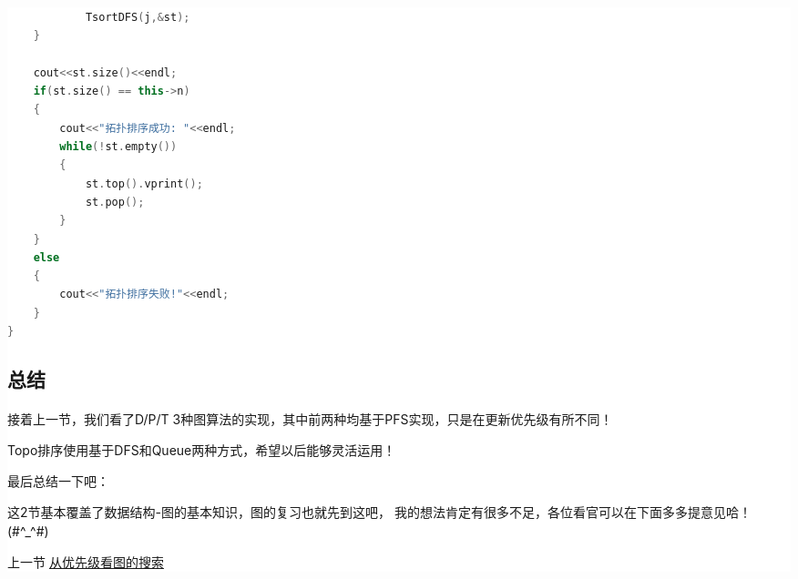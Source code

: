 ```cpp
			TsortDFS(j,&st);
	}

	cout<<st.size()<<endl;
	if(st.size() == this->n)
	{
		cout<<"拓扑排序成功: "<<endl;
		while(!st.empty())
		{
			st.top().vprint();
			st.pop();
		}
	}
	else
	{
		cout<<"拓扑排序失败!"<<endl;
	}
}

```

## 总结

接着上一节，我们看了D/P/T 3种图算法的实现，其中前两种均基于PFS实现，只是在更新优先级有所不同！

Topo排序使用基于DFS和Queue两种方式，希望以后能够灵活运用！

最后总结一下吧：

这2节基本覆盖了数据结构-图的基本知识，图的复习也就先到这吧，
我的想法肯定有很多不足，各位看官可以在下面多多提意见哈！(#^_^#)

上一节 [从优先级看图的搜索](http://xnzaa.github.io/2016/06/27/%E5%9B%BE%E5%8F%8A%E7%AE%97%E6%B3%95-1-%E4%BB%8E%E4%BC%98%E5%85%88%E7%BA%A7%E7%9C%8B%E5%9B%BE%E7%9A%84%E6%90%9C%E7%B4%A2/)